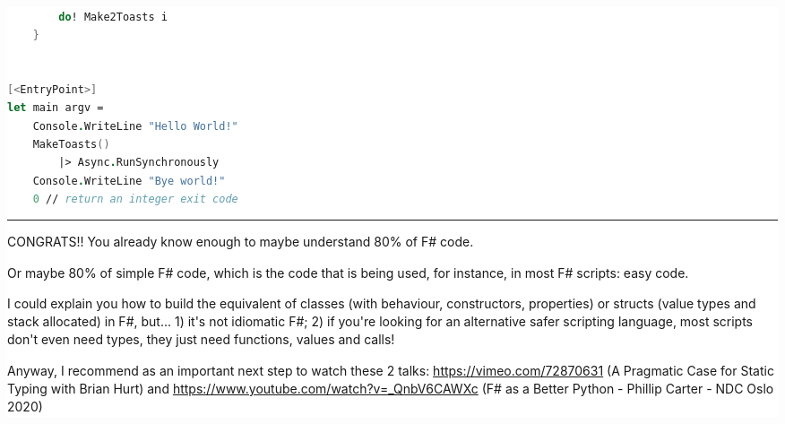 ```fsharp
        do! Make2Toasts i
    }


[<EntryPoint>]
let main argv =
    Console.WriteLine "Hello World!"
    MakeToasts()
        |> Async.RunSynchronously
    Console.WriteLine "Bye world!"
    0 // return an integer exit code
```

------------------------------------------------------

CONGRATS!! You already know enough to maybe understand 80% of F# code.

Or maybe 80% of simple F# code, which is the code that is being used, for instance, in most F# scripts: easy code.

I could explain you how to build the equivalent of classes (with behaviour, constructors, properties) or structs (value types and stack allocated) in F#, but... 1) it's not idiomatic F#; 2) if you're looking for an alternative safer scripting language, most scripts don't even need types, they just need functions, values and calls!

Anyway, I recommend as an important next step to watch these 2 talks: https://vimeo.com/72870631 (A Pragmatic Case for Static Typing with Brian Hurt) and https://www.youtube.com/watch?v=_QnbV6CAWXc (F# as a Better Python - Phillip Carter - NDC Oslo 2020)
